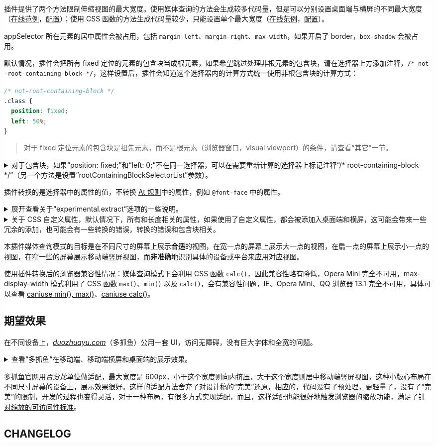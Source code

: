 插件提供了两个方法限制伸缩视图的最大宽度。使用媒体查询的方法会生成较多代码量，但是可以分别设置桌面端与横屏的不同最大宽度（[在线范例](https://wswmsword.github.io/examples/mobile-forever/vanilla/)，[配置](./example/vanilla/postcss.config.js)）；使用 CSS 函数的方法生成代码量较少，只能设置单个最大宽度（[在线范例](https://wswmsword.github.io/examples/mobile-forever/maxDisplayWidth/)，[配置](./example/others/maxDisplayWidth-vanilla/postcss.config.js)）。

appSelector 所在元素的居中属性会被占用，包括 `margin-left`、`margin-right`、`max-width`，如果开启了 border，`box-shadow` 会被占用。

默认情况，插件会把所有 fixed 定位的元素的包含块当成根元素，如果希望跳过处理非根元素的包含块，请在选择器上方添加注释，`/* not-root-containing-block */`，这样设置后，插件会知道这个选择器内的计算方式统一使用非根包含块的计算方式：

```css
/* not-root-containing-block */
.class {
  position: fixed;
  left: 50%;
}
```

> 对于 fixed 定位元素的包含块是祖先元素，而不是根元素（浏览器窗口，visual viewport）的条件，请查看“其它”一节。

<details><summary>
对于包含块，如果“position: fixed;”和“left: 0;”不在同一选择器，可以在需要重新计算的选择器上标记注释“/* root-containing-block */”（另一个方法是设置“rootContainingBlockSelectorList”参数）。
</summary></details>

插件转换的是选择器中的属性的值，不转换 [At 规则](https://developer.mozilla.org/zh-CN/docs/Web/CSS/At-rule)中的属性，例如 `@font-face` 中的属性。

<details><summary>
展开查看关于“experimental.extract”选项的一些说明。
</summary></details>

<details><summary>
关于 CSS 自定义属性，默认情况下，所有和长度相关的属性，如果使用了自定义属性，都会被添加入桌面端和横屏，这可能会带来一些冗余的添加，也可能会有一些转换的错误，转换的错误和包含块相关。
</summary></details>

本插件媒体查询模式的目标是在不同尺寸的屏幕上展示**合适**的视图，在宽一点的屏幕上展示大一点的视图，在扁一点的屏幕上展示小一点的视图，在窄一些的屏幕展示移动端竖屏视图，而**非准确**地识别具体的设备或平台来应用对应视图。

使用插件转换后的浏览器兼容性情况：媒体查询模式下会利用 CSS 函数 `calc()`，因此兼容性略有降低，Opera Mini 完全不可用，max-display-width 模式利用了 CSS 函数 `max()`、`min()` 以及 `calc()`，会有兼容性问题，IE、Opera Mini、QQ 浏览器 13.1 完全不可用，具体可以查看 [caniuse min(), max()](https://caniuse.com/css-math-functions)、[caniuse calc()](https://caniuse.com/calc)。

## 期望效果

在不同设备上，[*duozhuayu.com*](https://www.duozhuayu.com/book)（多抓鱼）公用一套 UI，访问无障碍，没有巨大字体和全宽的问题。

<details><summary>
查看“多抓鱼“在移动端、移动端横屏和桌面端的展示效果。
</summary></details>

多抓鱼官网用*百分比*单位做适配，最大宽度是 600px，小于这个宽度则向内挤压，大于这个宽度则居中移动端竖屏视图，这种小版心布局在不同尺寸屏幕的设备上，展示效果很好。这样的适配方法舍弃了对设计稿的“完美”还原，相应的，代码没有了预处理，更轻量了，没有了“完美”的限制，开发的过程也变得灵活，对于一种布局，有很多方式实现适配，而且，这样适配也能很好地触发浏览器的缩放功能，满足了[针对缩放的可访问性标准](https://www.w3.org/Translations/WCAG21-zh/#resize-text)。

## CHANGELOG
